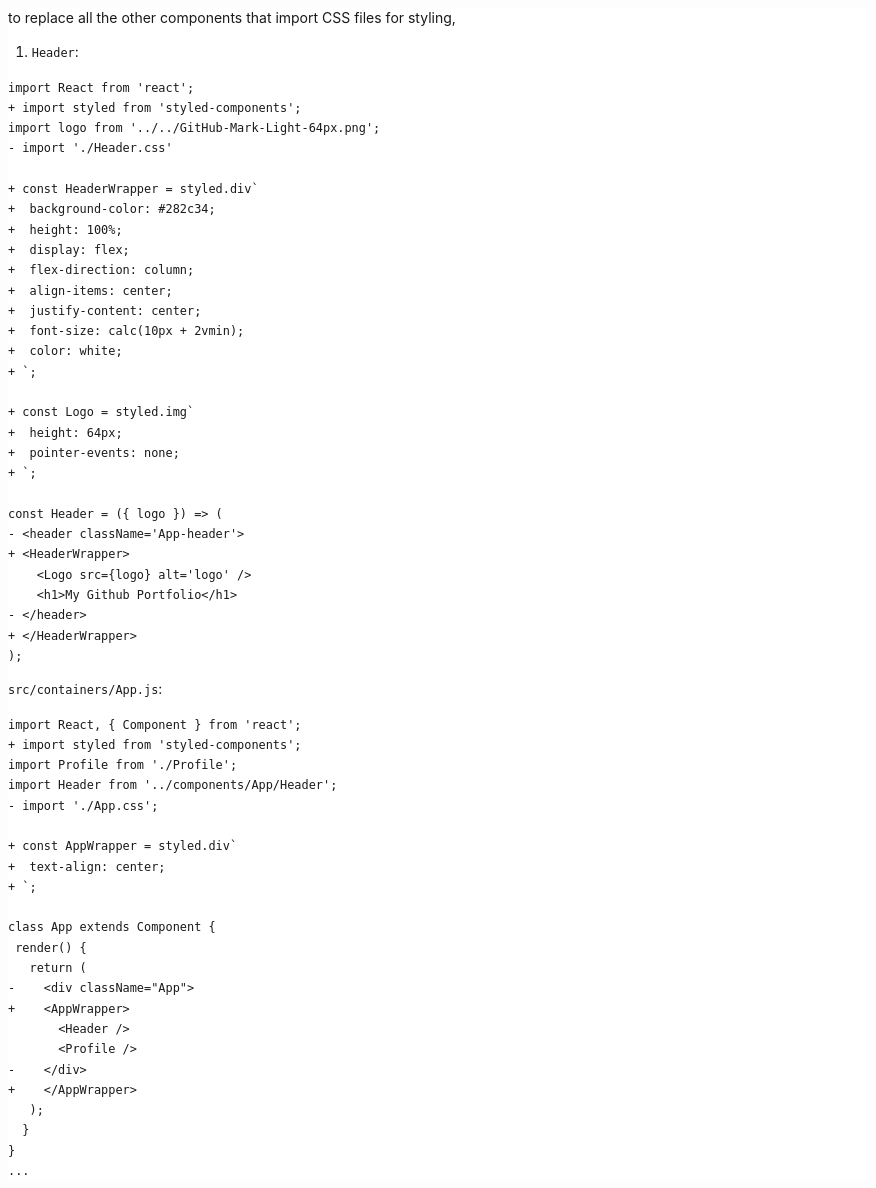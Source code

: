 to replace all the other components that import CSS files for styling,

1. `Header`:

```
import React from 'react';
+ import styled from 'styled-components';
import logo from '../../GitHub-Mark-Light-64px.png';
- import './Header.css'

+ const HeaderWrapper = styled.div`
+  background-color: #282c34;
+  height: 100%;
+  display: flex;
+  flex-direction: column;
+  align-items: center;
+  justify-content: center;
+  font-size: calc(10px + 2vmin);
+  color: white;
+ `;

+ const Logo = styled.img`
+  height: 64px;
+  pointer-events: none;
+ `;

const Header = ({ logo }) => (
- <header className='App-header'>
+ <HeaderWrapper>
    <Logo src={logo} alt='logo' />
    <h1>My Github Portfolio</h1>
- </header>
+ </HeaderWrapper>
);
```

`src/containers/App.js`:

```
import React, { Component } from 'react';
+ import styled from 'styled-components';
import Profile from './Profile';
import Header from '../components/App/Header';
- import './App.css';

+ const AppWrapper = styled.div`
+  text-align: center;
+ `;

class App extends Component {
 render() {
   return (
-    <div className="App">
+    <AppWrapper>
       <Header />
       <Profile />
-    </div>
+    </AppWrapper>
   );
  }
}
...
```
